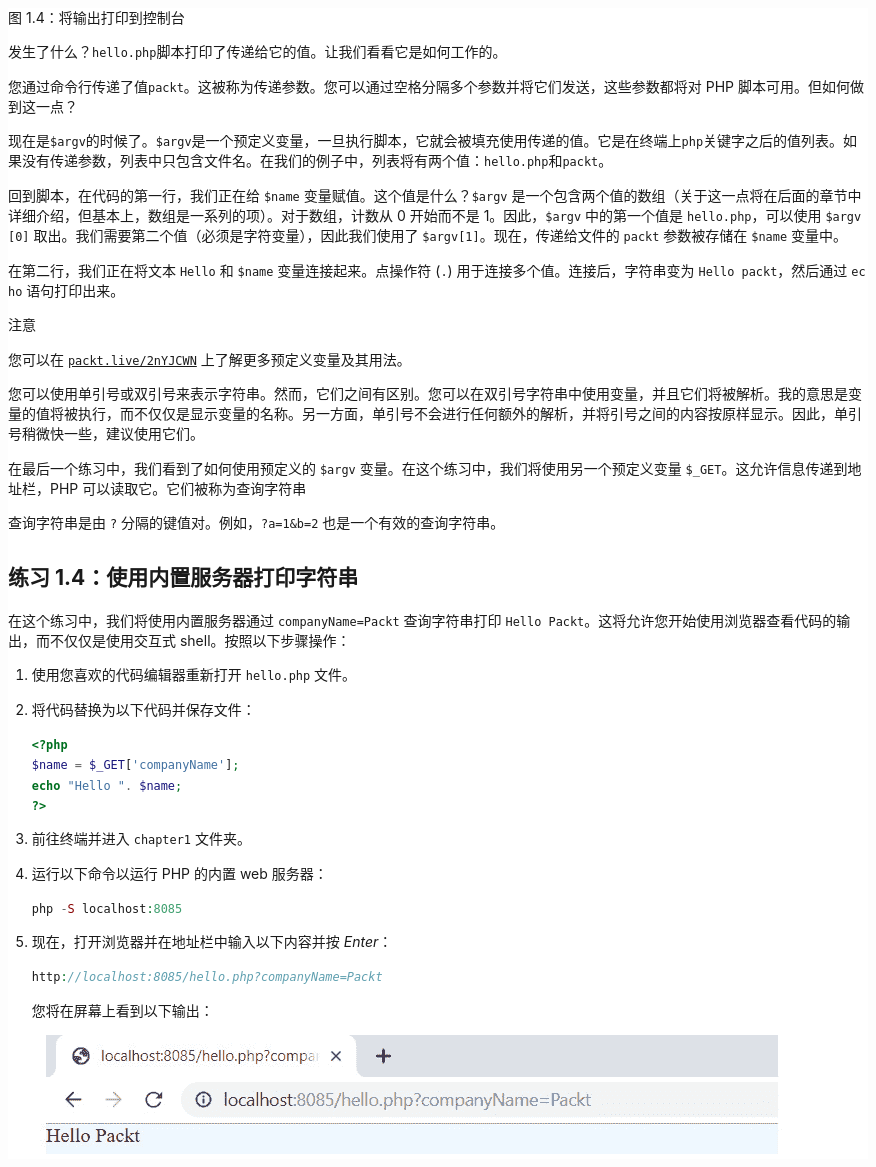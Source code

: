 图 1.4：将输出打印到控制台

发生了什么？`hello.php`脚本打印了传递给它的值。让我们看看它是如何工作的。

您通过命令行传递了值`packt`。这被称为传递参数。您可以通过空格分隔多个参数并将它们发送，这些参数都将对 PHP 脚本可用。但如何做到这一点？

现在是`$argv`的时候了。`$argv`是一个预定义变量，一旦执行脚本，它就会被填充使用传递的值。它是在终端上`php`关键字之后的值列表。如果没有传递参数，列表中只包含文件名。在我们的例子中，列表将有两个值：`hello.php`和`packt`。

回到脚本，在代码的第一行，我们正在给 `$name` 变量赋值。这个值是什么？`$argv` 是一个包含两个值的数组（关于这一点将在后面的章节中详细介绍，但基本上，数组是一系列的项）。对于数组，计数从 0 开始而不是 1。因此，`$argv` 中的第一个值是 `hello.php`，可以使用 `$argv[0]` 取出。我们需要第二个值（必须是字符变量），因此我们使用了 `$argv[1]`。现在，传递给文件的 `packt` 参数被存储在 `$name` 变量中。

在第二行，我们正在将文本 `Hello` 和 `$name` 变量连接起来。点操作符 (`.`) 用于连接多个值。连接后，字符串变为 `Hello packt`，然后通过 `echo` 语句打印出来。

注意

您可以在 [`packt.live/2nYJCWN`](https://packt.live/2nYJCWN) 上了解更多预定义变量及其用法。

您可以使用单引号或双引号来表示字符串。然而，它们之间有区别。您可以在双引号字符串中使用变量，并且它们将被解析。我的意思是变量的值将被执行，而不仅仅是显示变量的名称。另一方面，单引号不会进行任何额外的解析，并将引号之间的内容按原样显示。因此，单引号稍微快一些，建议使用它们。

在最后一个练习中，我们看到了如何使用预定义的 `$argv` 变量。在这个练习中，我们将使用另一个预定义变量 `$_GET`。这允许信息传递到地址栏，PHP 可以读取它。它们被称为查询字符串

查询字符串是由 `?` 分隔的键值对。例如，`?a=1&b=2` 也是一个有效的查询字符串。

## 练习 1.4：使用内置服务器打印字符串

在这个练习中，我们将使用内置服务器通过 `companyName=Packt` 查询字符串打印 `Hello Packt`。这将允许您开始使用浏览器查看代码的输出，而不仅仅是使用交互式 shell。按照以下步骤操作：

1.  使用您喜欢的代码编辑器重新打开 `hello.php` 文件。

1.  将代码替换为以下代码并保存文件：

    ```php
    <?php
    $name = $_GET['companyName'];
    echo "Hello ". $name;
    ?>
    ```

1.  前往终端并进入 `chapter1` 文件夹。

1.  运行以下命令以运行 PHP 的内置 web 服务器：

    ```php
    php -S localhost:8085
    ```

1.  现在，打开浏览器并在地址栏中输入以下内容并按 *Enter*：

    ```php
    http://localhost:8085/hello.php?companyName=Packt
    ```

    您将在屏幕上看到以下输出：

![图 1.5：将输出打印到浏览器](img/C14196_01_05.jpg)
